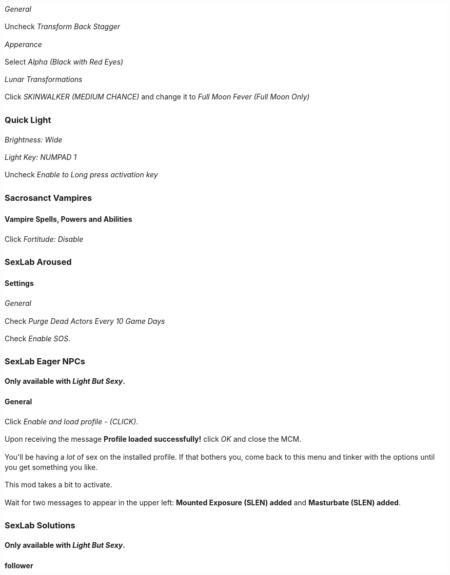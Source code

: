 _General_

Uncheck _Transform Back Stagger_

_Apperance_

Select _Alpha (Black with Red Eyes)_

_Lunar Transformations_

Click _SKINWALKER (MEDIUM CHANCE)_ and change it to _Full Moon Fever (Full Moon Only)_

###  Quick Light

_Brightness: Wide_

_Light Key: NUMPAD 1_

Uncheck _Enable to Long press activation key_

### Sacrosanct Vampires

#### Vampire Spells, Powers and Abilities

Click _Fortitude: Disable_

###  SexLab Aroused

#### Settings

_General_

Check _Purge Dead Actors Every 10 Game Days_

Check _Enable SOS_.

###  SexLab Eager NPCs

**Only available with _Light But Sexy_.**

####  General

Click _Enable and load profile - (CLICK)_. 

Upon receiving the message **Profile loaded successfully!** click _OK_ and close the MCM.

You'll be having a _lot_ of sex on the installed profile. If that bothers you, come back to this menu and tinker with the options until you get something you like.

This mod takes a bit to activate. 

Wait for two messages to appear in the upper left: **Mounted Exposure (SLEN) added** and **Masturbate (SLEN) added**.

###  SexLab Solutions

**Only available with _Light But Sexy_.**

####  follower
